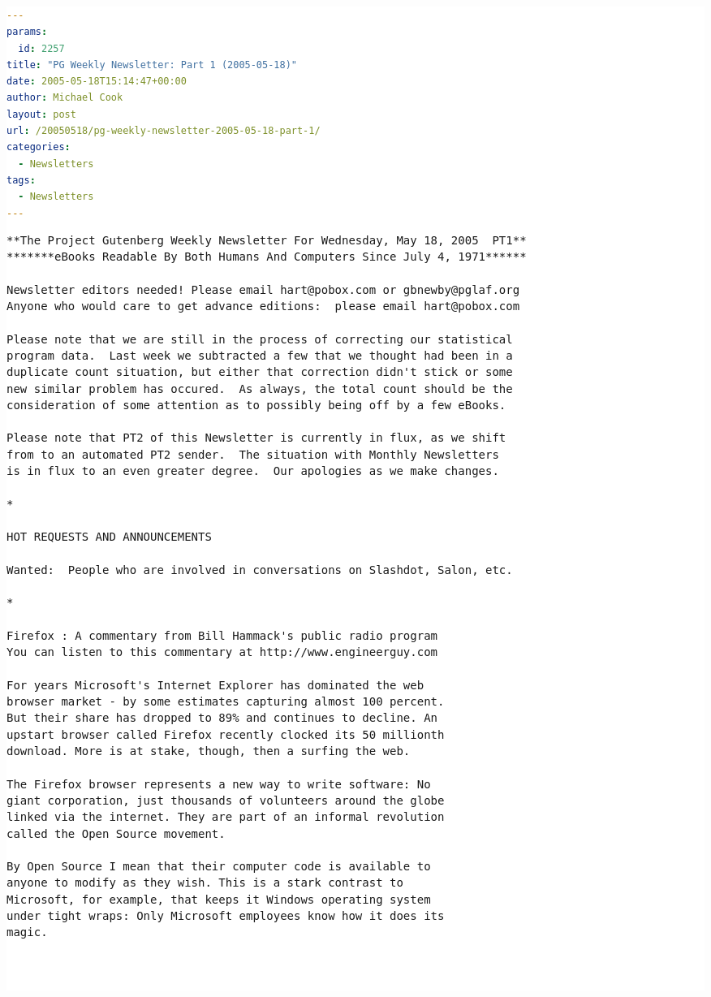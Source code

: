 ```yaml
---
params:
  id: 2257
title: "PG Weekly Newsletter: Part 1 (2005-05-18)"
date: 2005-05-18T15:14:47+00:00
author: Michael Cook
layout: post
url: /20050518/pg-weekly-newsletter-2005-05-18-part-1/
categories:
  - Newsletters
tags:
  - Newsletters
---
```

<pre>**The Project Gutenberg Weekly Newsletter For Wednesday, May 18, 2005  PT1**
*******eBooks Readable By Both Humans And Computers Since July 4, 1971******

Newsletter editors needed! Please email hart@pobox.com or gbnewby@pglaf.org
Anyone who would care to get advance editions:  please email hart@pobox.com

Please note that we are still in the process of correcting our statistical
program data.  Last week we subtracted a few that we thought had been in a
duplicate count situation, but either that correction didn't stick or some
new similar problem has occured.  As always, the total count should be the
consideration of some attention as to possibly being off by a few eBooks.

Please note that PT2 of this Newsletter is currently in flux, as we shift
from to an automated PT2 sender.  The situation with Monthly Newsletters
is in flux to an even greater degree.  Our apologies as we make changes.

*

HOT REQUESTS AND ANNOUNCEMENTS

Wanted:  People who are involved in conversations on Slashdot, Salon, etc.

*

Firefox : A commentary from Bill Hammack's public radio program
You can listen to this commentary at http://www.engineerguy.com

For years Microsoft's Internet Explorer has dominated the web
browser market - by some estimates capturing almost 100 percent.
But their share has dropped to 89% and continues to decline. An
upstart browser called Firefox recently clocked its 50 millionth
download. More is at stake, though, then a surfing the web.

The Firefox browser represents a new way to write software: No
giant corporation, just thousands of volunteers around the globe
linked via the internet. They are part of an informal revolution
called the Open Source movement.

By Open Source I mean that their computer code is available to
anyone to modify as they wish. This is a stark contrast to
Microsoft, for example, that keeps it Windows operating system
under tight wraps: Only Microsoft employees know how it does its
magic.
